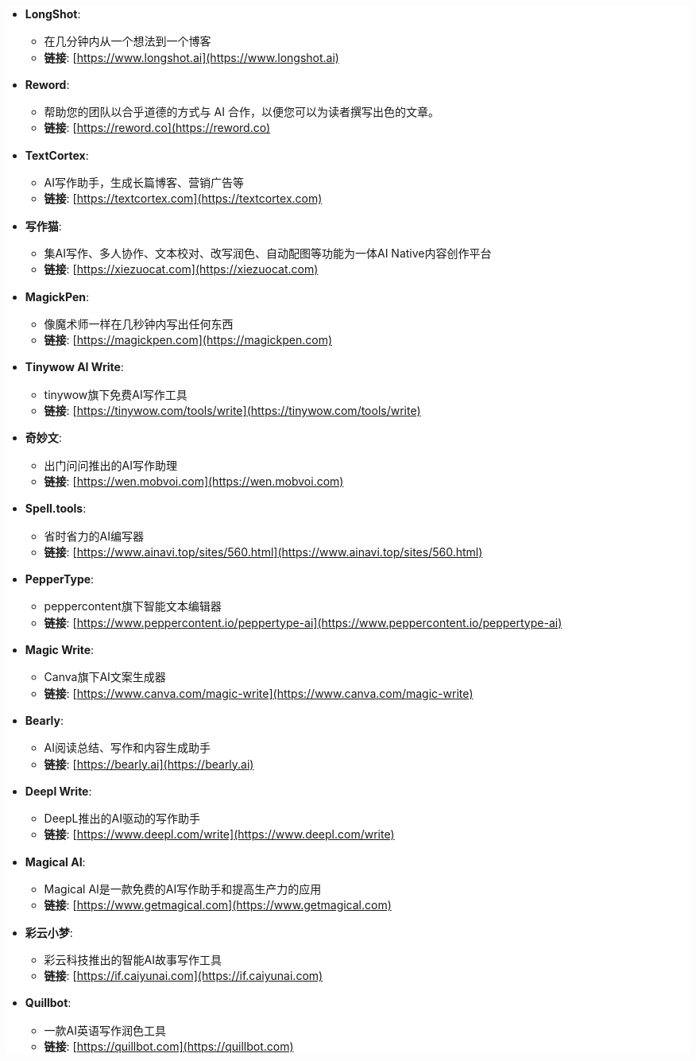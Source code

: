 - **LongShot**:
    - 在几分钟内从一个想法到一个博客
    - **链接**: [https://www.longshot.ai](https://www.longshot.ai)

- **Reword**:
    - 帮助您的团队以合乎道德的方式与 AI 合作，以便您可以为读者撰写出色的文章。
    - **链接**: [https://reword.co](https://reword.co)

- **TextCortex**:
    - AI写作助手，生成长篇博客、营销广告等
    - **链接**: [https://textcortex.com](https://textcortex.com)

- **写作猫**:
    - 集AI写作、多人协作、文本校对、改写润色、自动配图等功能为一体AI Native内容创作平台
    - **链接**: [https://xiezuocat.com](https://xiezuocat.com)

- **MagickPen**:
    - 像魔术师一样在几秒钟内写出任何东西
    - **链接**: [https://magickpen.com](https://magickpen.com)

- **Tinywow AI Write**:
    - tinywow旗下免费AI写作工具
    - **链接**: [https://tinywow.com/tools/write](https://tinywow.com/tools/write)

- **奇妙文**:
    - 出门问问推出的AI写作助理
    - **链接**: [https://wen.mobvoi.com](https://wen.mobvoi.com)

- **Spell.tools**:
    - 省时省力的AI编写器
    - **链接**: [https://www.ainavi.top/sites/560.html](https://www.ainavi.top/sites/560.html)

- **PepperType**:
    - peppercontent旗下智能文本编辑器
    - **链接**: [https://www.peppercontent.io/peppertype-ai](https://www.peppercontent.io/peppertype-ai)

- **Magic Write**:
    - Canva旗下AI文案生成器
    - **链接**: [https://www.canva.com/magic-write](https://www.canva.com/magic-write)

- **Bearly**:
    - AI阅读总结、写作和内容生成助手
    - **链接**: [https://bearly.ai](https://bearly.ai)

- **Deepl Write**:
    - DeepL推出的AI驱动的写作助手
    - **链接**: [https://www.deepl.com/write](https://www.deepl.com/write)

- **Magical AI**:
    - Magical AI是一款免费的AI写作助手和提高生产力的应用
    - **链接**: [https://www.getmagical.com](https://www.getmagical.com)

- **彩云小梦**:
    - 彩云科技推出的智能AI故事写作工具
    - **链接**: [https://if.caiyunai.com](https://if.caiyunai.com)

- **Quillbot**:
    - 一款AI英语写作润色工具
    - **链接**: [https://quillbot.com](https://quillbot.com)
